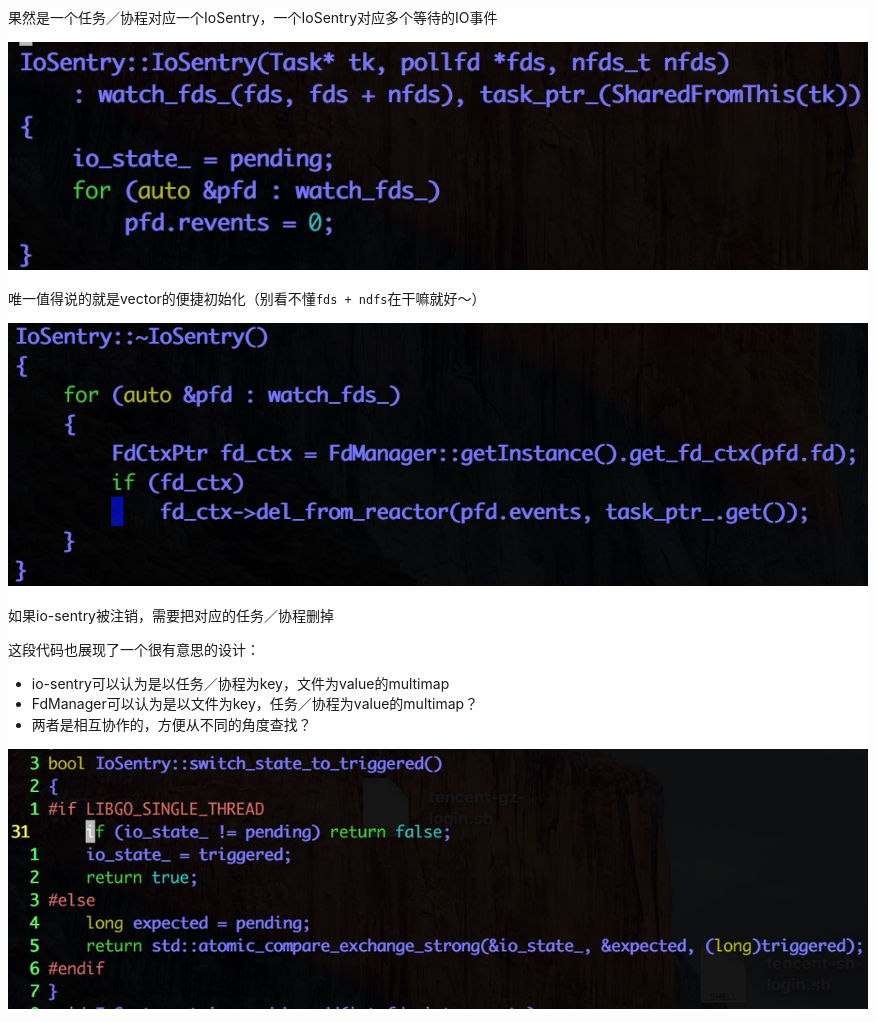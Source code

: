 果然是一个任务／协程对应一个IoSentry，一个IoSentry对应多个等待的IO事件

![41](41.jpg)

唯一值得说的就是vector的便捷初始化（别看不懂`fds + ndfs`在干嘛就好～）

![42](42.jpg)

如果io-sentry被注销，需要把对应的任务／协程删掉

这段代码也展现了一个很有意思的设计：

+ io-sentry可以认为是以任务／协程为key，文件为value的multimap
+ FdManager可以认为是以文件为key，任务／协程为value的multimap？
+ 两者是相互协作的，方便从不同的角度查找？

![43](43.jpg)

